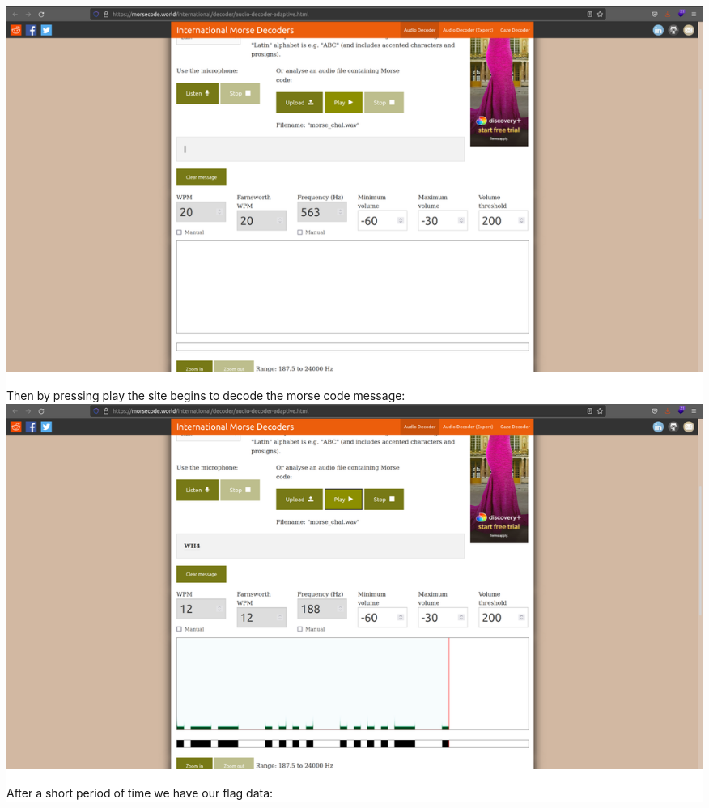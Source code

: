 <img src='./images/UploadWavFile.png' width=1024>  

Then by pressing play the site begins to decode the morse code message:  
<img src='./images/StartProcessing.png' width=1024>  

After a short period of time we have our flag data:  